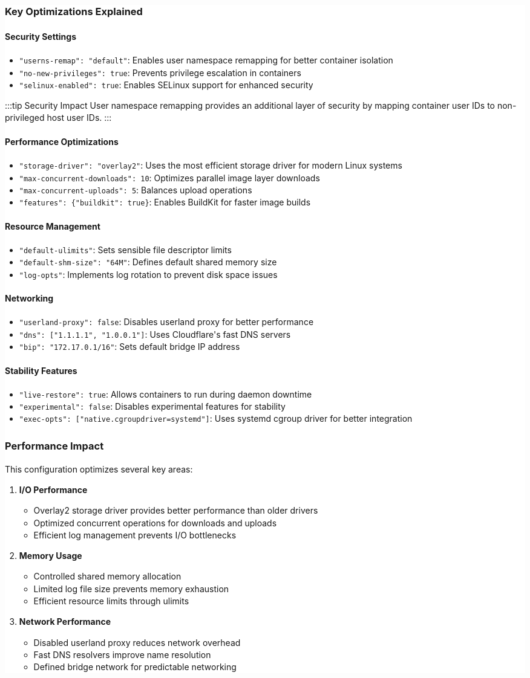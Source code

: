 ### Key Optimizations Explained

#### Security Settings

- `"userns-remap": "default"`: Enables user namespace remapping for better container isolation
- `"no-new-privileges": true`: Prevents privilege escalation in containers
- `"selinux-enabled": true`: Enables SELinux support for enhanced security

:::tip Security Impact
User namespace remapping provides an additional layer of security by mapping container user IDs to non-privileged host user IDs.
:::

#### Performance Optimizations

- `"storage-driver": "overlay2"`: Uses the most efficient storage driver for modern Linux systems
- `"max-concurrent-downloads": 10`: Optimizes parallel image layer downloads
- `"max-concurrent-uploads": 5`: Balances upload operations
- `"features": {"buildkit": true}`: Enables BuildKit for faster image builds

#### Resource Management

- `"default-ulimits"`: Sets sensible file descriptor limits
- `"default-shm-size": "64M"`: Defines default shared memory size
- `"log-opts"`: Implements log rotation to prevent disk space issues

#### Networking

- `"userland-proxy": false`: Disables userland proxy for better performance
- `"dns": ["1.1.1.1", "1.0.0.1"]`: Uses Cloudflare's fast DNS servers
- `"bip": "172.17.0.1/16"`: Sets default bridge IP address

#### Stability Features

- `"live-restore": true`: Allows containers to run during daemon downtime
- `"experimental": false`: Disables experimental features for stability
- `"exec-opts": ["native.cgroupdriver=systemd"]`: Uses systemd cgroup driver for better integration

### Performance Impact

This configuration optimizes several key areas:

1. **I/O Performance**

   - Overlay2 storage driver provides better performance than older drivers
   - Optimized concurrent operations for downloads and uploads
   - Efficient log management prevents I/O bottlenecks

2. **Memory Usage**

   - Controlled shared memory allocation
   - Limited log file size prevents memory exhaustion
   - Efficient resource limits through ulimits

3. **Network Performance**
   - Disabled userland proxy reduces network overhead
   - Fast DNS resolvers improve name resolution
   - Defined bridge network for predictable networking
